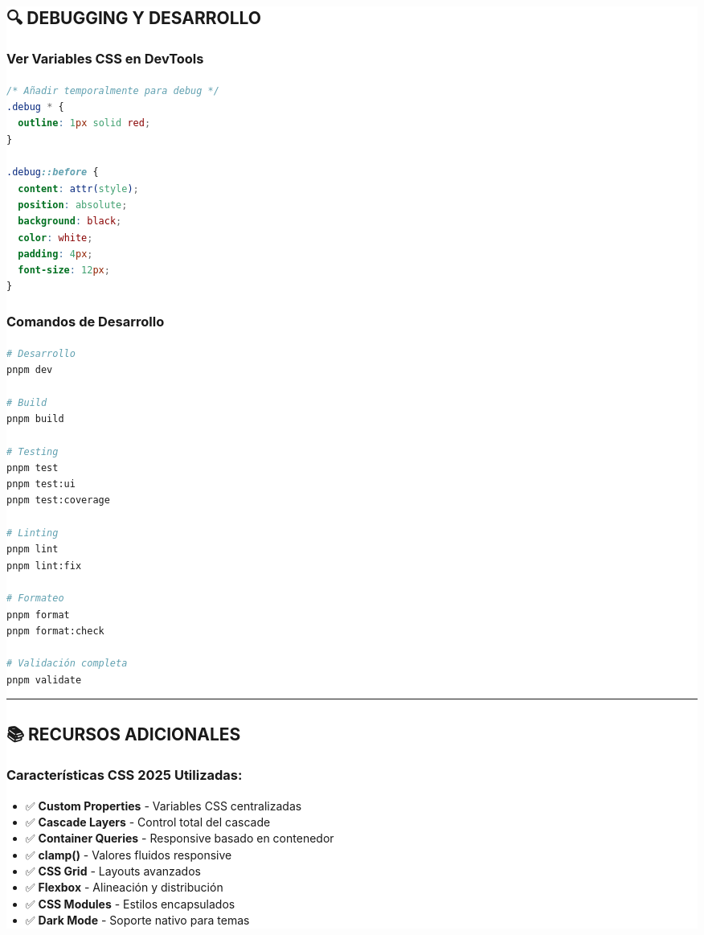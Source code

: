 
## 🔍 **DEBUGGING Y DESARROLLO**

### **Ver Variables CSS en DevTools**
```css
/* Añadir temporalmente para debug */
.debug * {
  outline: 1px solid red;
}

.debug::before {
  content: attr(style);
  position: absolute;
  background: black;
  color: white;
  padding: 4px;
  font-size: 12px;
}
```

### **Comandos de Desarrollo**
```bash
# Desarrollo
pnpm dev

# Build
pnpm build

# Testing
pnpm test
pnpm test:ui
pnpm test:coverage

# Linting
pnpm lint
pnpm lint:fix

# Formateo
pnpm format
pnpm format:check

# Validación completa
pnpm validate
```

---

## 📚 **RECURSOS ADICIONALES**

### **Características CSS 2025 Utilizadas:**
- ✅ **Custom Properties** - Variables CSS centralizadas
- ✅ **Cascade Layers** - Control total del cascade
- ✅ **Container Queries** - Responsive basado en contenedor
- ✅ **clamp()** - Valores fluidos responsive
- ✅ **CSS Grid** - Layouts avanzados
- ✅ **Flexbox** - Alineación y distribución
- ✅ **CSS Modules** - Estilos encapsulados
- ✅ **Dark Mode** - Soporte nativo para temas
